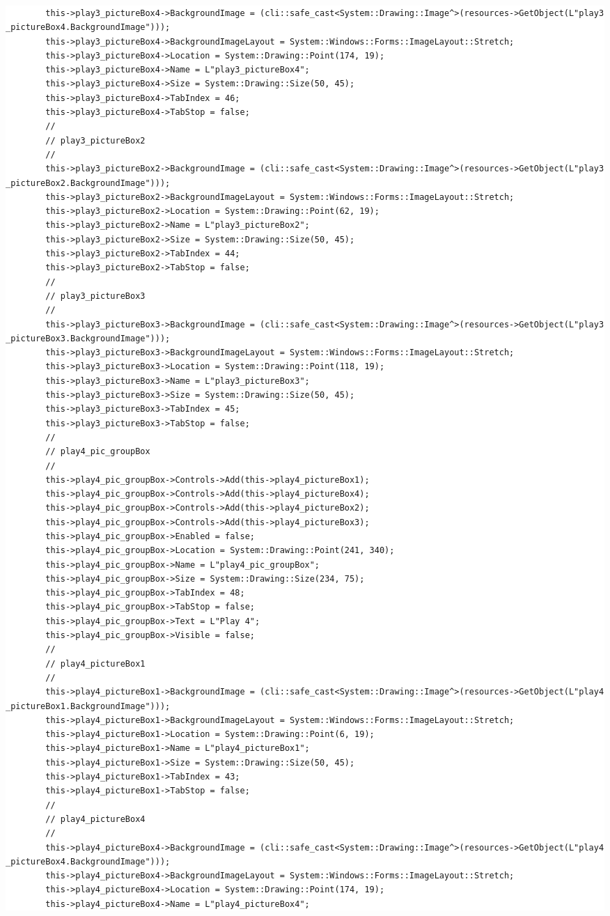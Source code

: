 			this->play3_pictureBox4->BackgroundImage = (cli::safe_cast<System::Drawing::Image^>(resources->GetObject(L"play3_pictureBox4.BackgroundImage")));
			this->play3_pictureBox4->BackgroundImageLayout = System::Windows::Forms::ImageLayout::Stretch;
			this->play3_pictureBox4->Location = System::Drawing::Point(174, 19);
			this->play3_pictureBox4->Name = L"play3_pictureBox4";
			this->play3_pictureBox4->Size = System::Drawing::Size(50, 45);
			this->play3_pictureBox4->TabIndex = 46;
			this->play3_pictureBox4->TabStop = false;
			// 
			// play3_pictureBox2
			// 
			this->play3_pictureBox2->BackgroundImage = (cli::safe_cast<System::Drawing::Image^>(resources->GetObject(L"play3_pictureBox2.BackgroundImage")));
			this->play3_pictureBox2->BackgroundImageLayout = System::Windows::Forms::ImageLayout::Stretch;
			this->play3_pictureBox2->Location = System::Drawing::Point(62, 19);
			this->play3_pictureBox2->Name = L"play3_pictureBox2";
			this->play3_pictureBox2->Size = System::Drawing::Size(50, 45);
			this->play3_pictureBox2->TabIndex = 44;
			this->play3_pictureBox2->TabStop = false;
			// 
			// play3_pictureBox3
			// 
			this->play3_pictureBox3->BackgroundImage = (cli::safe_cast<System::Drawing::Image^>(resources->GetObject(L"play3_pictureBox3.BackgroundImage")));
			this->play3_pictureBox3->BackgroundImageLayout = System::Windows::Forms::ImageLayout::Stretch;
			this->play3_pictureBox3->Location = System::Drawing::Point(118, 19);
			this->play3_pictureBox3->Name = L"play3_pictureBox3";
			this->play3_pictureBox3->Size = System::Drawing::Size(50, 45);
			this->play3_pictureBox3->TabIndex = 45;
			this->play3_pictureBox3->TabStop = false;
			// 
			// play4_pic_groupBox
			// 
			this->play4_pic_groupBox->Controls->Add(this->play4_pictureBox1);
			this->play4_pic_groupBox->Controls->Add(this->play4_pictureBox4);
			this->play4_pic_groupBox->Controls->Add(this->play4_pictureBox2);
			this->play4_pic_groupBox->Controls->Add(this->play4_pictureBox3);
			this->play4_pic_groupBox->Enabled = false;
			this->play4_pic_groupBox->Location = System::Drawing::Point(241, 340);
			this->play4_pic_groupBox->Name = L"play4_pic_groupBox";
			this->play4_pic_groupBox->Size = System::Drawing::Size(234, 75);
			this->play4_pic_groupBox->TabIndex = 48;
			this->play4_pic_groupBox->TabStop = false;
			this->play4_pic_groupBox->Text = L"Play 4";
			this->play4_pic_groupBox->Visible = false;
			// 
			// play4_pictureBox1
			// 
			this->play4_pictureBox1->BackgroundImage = (cli::safe_cast<System::Drawing::Image^>(resources->GetObject(L"play4_pictureBox1.BackgroundImage")));
			this->play4_pictureBox1->BackgroundImageLayout = System::Windows::Forms::ImageLayout::Stretch;
			this->play4_pictureBox1->Location = System::Drawing::Point(6, 19);
			this->play4_pictureBox1->Name = L"play4_pictureBox1";
			this->play4_pictureBox1->Size = System::Drawing::Size(50, 45);
			this->play4_pictureBox1->TabIndex = 43;
			this->play4_pictureBox1->TabStop = false;
			// 
			// play4_pictureBox4
			// 
			this->play4_pictureBox4->BackgroundImage = (cli::safe_cast<System::Drawing::Image^>(resources->GetObject(L"play4_pictureBox4.BackgroundImage")));
			this->play4_pictureBox4->BackgroundImageLayout = System::Windows::Forms::ImageLayout::Stretch;
			this->play4_pictureBox4->Location = System::Drawing::Point(174, 19);
			this->play4_pictureBox4->Name = L"play4_pictureBox4";